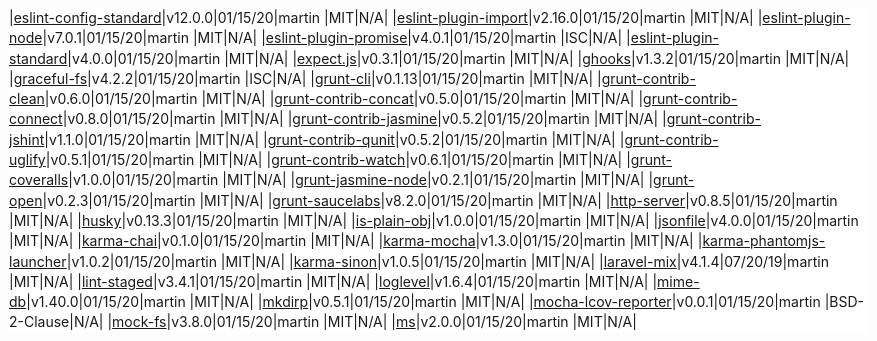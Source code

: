 |[eslint-config-standard](https://www.npmjs.com/eslint-config-standard)|v12.0.0|01/15/20|martin |MIT|N/A|
|[eslint-plugin-import](https://www.npmjs.com/eslint-plugin-import)|v2.16.0|01/15/20|martin |MIT|N/A|
|[eslint-plugin-node](https://www.npmjs.com/eslint-plugin-node)|v7.0.1|01/15/20|martin |MIT|N/A|
|[eslint-plugin-promise](https://www.npmjs.com/eslint-plugin-promise)|v4.0.1|01/15/20|martin |ISC|N/A|
|[eslint-plugin-standard](https://www.npmjs.com/eslint-plugin-standard)|v4.0.0|01/15/20|martin |MIT|N/A|
|[expect.js](https://www.npmjs.com/expect.js)|v0.3.1|01/15/20|martin |MIT|N/A|
|[ghooks](https://www.npmjs.com/ghooks)|v1.3.2|01/15/20|martin |MIT|N/A|
|[graceful-fs](https://www.npmjs.com/graceful-fs)|v4.2.2|01/15/20|martin |ISC|N/A|
|[grunt-cli](https://www.npmjs.com/grunt-cli)|v0.1.13|01/15/20|martin |MIT|N/A|
|[grunt-contrib-clean](https://www.npmjs.com/grunt-contrib-clean)|v0.6.0|01/15/20|martin |MIT|N/A|
|[grunt-contrib-concat](https://www.npmjs.com/grunt-contrib-concat)|v0.5.0|01/15/20|martin |MIT|N/A|
|[grunt-contrib-connect](https://www.npmjs.com/grunt-contrib-connect)|v0.8.0|01/15/20|martin |MIT|N/A|
|[grunt-contrib-jasmine](https://www.npmjs.com/grunt-contrib-jasmine)|v0.5.2|01/15/20|martin |MIT|N/A|
|[grunt-contrib-jshint](https://www.npmjs.com/grunt-contrib-jshint)|v1.1.0|01/15/20|martin |MIT|N/A|
|[grunt-contrib-qunit](https://www.npmjs.com/grunt-contrib-qunit)|v0.5.2|01/15/20|martin |MIT|N/A|
|[grunt-contrib-uglify](https://www.npmjs.com/grunt-contrib-uglify)|v0.5.1|01/15/20|martin |MIT|N/A|
|[grunt-contrib-watch](https://www.npmjs.com/grunt-contrib-watch)|v0.6.1|01/15/20|martin |MIT|N/A|
|[grunt-coveralls](https://www.npmjs.com/grunt-coveralls)|v1.0.0|01/15/20|martin |MIT|N/A|
|[grunt-jasmine-node](https://www.npmjs.com/grunt-jasmine-node)|v0.2.1|01/15/20|martin |MIT|N/A|
|[grunt-open](https://www.npmjs.com/grunt-open)|v0.2.3|01/15/20|martin |MIT|N/A|
|[grunt-saucelabs](https://www.npmjs.com/grunt-saucelabs)|v8.2.0|01/15/20|martin |MIT|N/A|
|[http-server](https://www.npmjs.com/http-server)|v0.8.5|01/15/20|martin |MIT|N/A|
|[husky](https://www.npmjs.com/husky)|v0.13.3|01/15/20|martin |MIT|N/A|
|[is-plain-obj](https://www.npmjs.com/is-plain-obj)|v1.0.0|01/15/20|martin |MIT|N/A|
|[jsonfile](https://www.npmjs.com/jsonfile)|v4.0.0|01/15/20|martin |MIT|N/A|
|[karma-chai](https://www.npmjs.com/karma-chai)|v0.1.0|01/15/20|martin |MIT|N/A|
|[karma-mocha](https://www.npmjs.com/karma-mocha)|v1.3.0|01/15/20|martin |MIT|N/A|
|[karma-phantomjs-launcher](https://www.npmjs.com/karma-phantomjs-launcher)|v1.0.2|01/15/20|martin |MIT|N/A|
|[karma-sinon](https://www.npmjs.com/karma-sinon)|v1.0.5|01/15/20|martin |MIT|N/A|
|[laravel-mix](https://www.npmjs.com/laravel-mix)|v4.1.4|07/20/19|martin |MIT|N/A|
|[lint-staged](https://www.npmjs.com/lint-staged)|v3.4.1|01/15/20|martin |MIT|N/A|
|[loglevel](https://www.npmjs.com/loglevel)|v1.6.4|01/15/20|martin |MIT|N/A|
|[mime-db](https://www.npmjs.com/mime-db)|v1.40.0|01/15/20|martin |MIT|N/A|
|[mkdirp](https://www.npmjs.com/mkdirp)|v0.5.1|01/15/20|martin |MIT|N/A|
|[mocha-lcov-reporter](https://www.npmjs.com/mocha-lcov-reporter)|v0.0.1|01/15/20|martin |BSD-2-Clause|N/A|
|[mock-fs](https://www.npmjs.com/mock-fs)|v3.8.0|01/15/20|martin |MIT|N/A|
|[ms](https://www.npmjs.com/ms)|v2.0.0|01/15/20|martin |MIT|N/A|